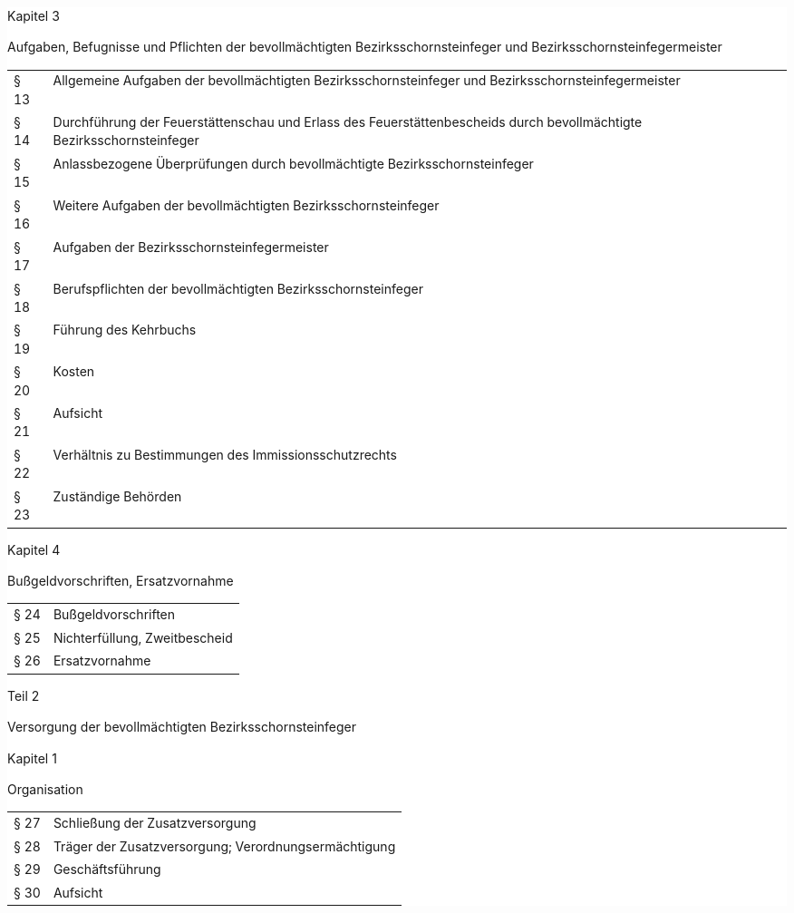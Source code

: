 Kapitel 3

Aufgaben, Befugnisse und Pflichten
der bevollmächtigten Bezirksschornsteinfeger
und Bezirksschornsteinfegermeister

|      |                                                                                                                       |
|------|-----------------------------------------------------------------------------------------------------------------------|
| § 13 | Allgemeine Aufgaben der bevollmächtigten Bezirksschornsteinfeger und Bezirksschornsteinfegermeister                   |
| § 14 | Durchführung der Feuerstättenschau und Erlass des Feuerstättenbescheids durch bevollmächtigte Bezirksschornsteinfeger |
| § 15 | Anlassbezogene Überprüfungen durch bevollmächtigte Bezirksschornsteinfeger                                            |
| § 16 | Weitere Aufgaben der bevollmächtigten Bezirksschornsteinfeger                                                         |
| § 17 | Aufgaben der Bezirksschornsteinfegermeister                                                                           |
| § 18 | Berufspflichten der bevollmächtigten Bezirksschornsteinfeger                                                          |
| § 19 | Führung des Kehrbuchs                                                                                                 |
| § 20 | Kosten                                                                                                                |
| § 21 | Aufsicht                                                                                                              |
| § 22 | Verhältnis zu Bestimmungen des Immissionsschutzrechts                                                                 |
| § 23 | Zuständige Behörden                                                                                                   |

Kapitel 4

Bußgeldvorschriften,
Ersatzvornahme

|      |                               |
|------|-------------------------------|
| § 24 | Bußgeldvorschriften           |
| § 25 | Nichterfüllung, Zweitbescheid |
| § 26 | Ersatzvornahme                |

Teil 2

Versorgung der
bevollmächtigten Bezirksschornsteinfeger

Kapitel 1

Organisation

|      |                                                      |
|------|------------------------------------------------------|
| § 27 | Schließung der Zusatzversorgung                      |
| § 28 | Träger der Zusatzversorgung; Verordnungsermächtigung |
| § 29 | Geschäftsführung                                     |
| § 30 | Aufsicht                                             |
